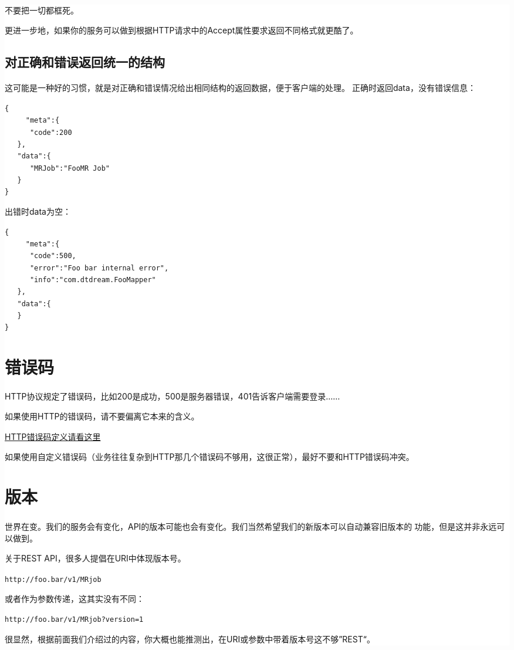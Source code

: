 不要把一切都框死。

更进一步地，如果你的服务可以做到根据HTTP请求中的Accept属性要求返回不同格式就更酷了。

## 对正确和错误返回统一的结构

这可能是一种好的习惯，就是对正确和错误情况给出相同结构的返回数据，便于客户端的处理。
正确时返回data，没有错误信息：

    {
         "meta":{
          "code":200
       },
       "data":{
          "MRJob":"FooMR Job"
       }
    }

出错时data为空：

    {
         "meta":{
          "code":500,
          "error":"Foo bar internal error",
          "info":"com.dtdream.FooMapper"
       },
       "data":{
       }
    }

# 错误码

HTTP协议规定了错误码，比如200是成功，500是服务器错误，401告诉客户端需要登录……

如果使用HTTP的错误码，请不要偏离它本来的含义。

[HTTP错误码定义请看这里](http://www.w3.org/Protocols/rfc2616/rfc2616-sec10.html)

如果使用自定义错误码（业务往往复杂到HTTP那几个错误码不够用，这很正常），最好不要和HTTP错误码冲突。

# 版本

世界在变。我们的服务会有变化，API的版本可能也会有变化。我们当然希望我们的新版本可以自动兼容旧版本的
功能，但是这并非永远可以做到。

关于REST API，很多人提倡在URI中体现版本号。

    http://foo.bar/v1/MRjob

或者作为参数传递，这其实没有不同：

    http://foo.bar/v1/MRjob?version=1

很显然，根据前面我们介绍过的内容，你大概也能推测出，在URI或参数中带着版本号这不够”REST“。
